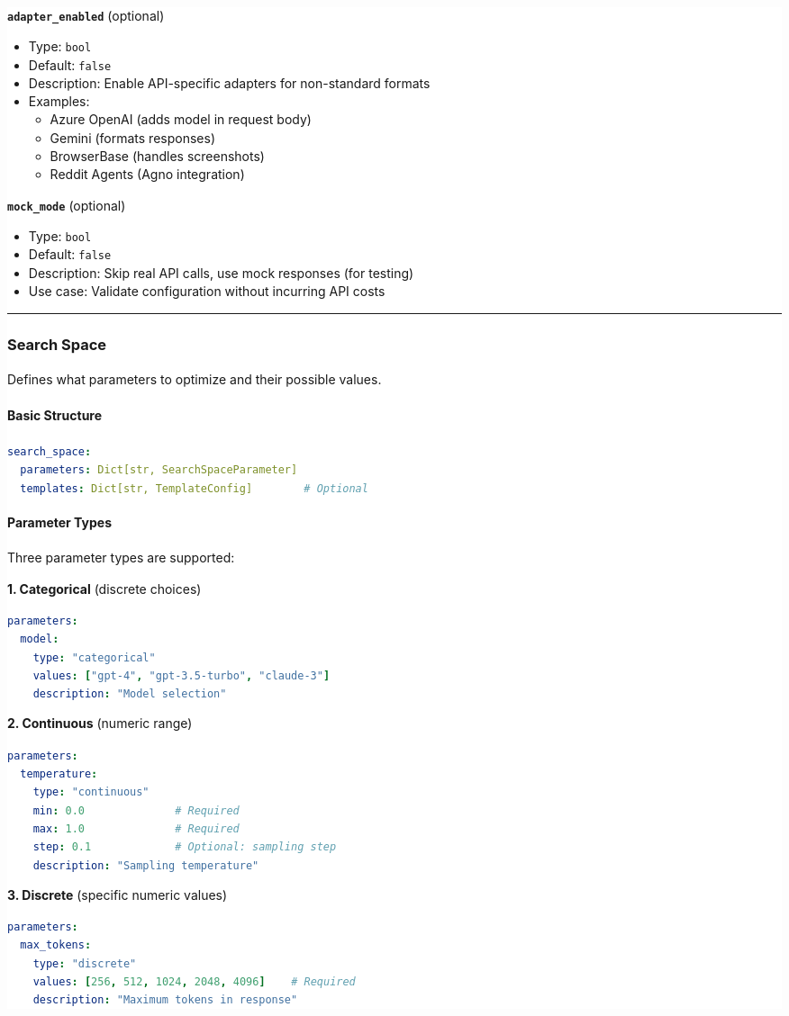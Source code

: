 **`adapter_enabled`** (optional)  
- Type: `bool`
- Default: `false`
- Description: Enable API-specific adapters for non-standard formats
- Examples:
  - Azure OpenAI (adds model in request body)
  - Gemini (formats responses)
  - BrowserBase (handles screenshots)
  - Reddit Agents (Agno integration)

**`mock_mode`** (optional)  
- Type: `bool`
- Default: `false`
- Description: Skip real API calls, use mock responses (for testing)
- Use case: Validate configuration without incurring API costs

---

### Search Space

Defines what parameters to optimize and their possible values.

#### Basic Structure

```yaml
search_space:
  parameters: Dict[str, SearchSpaceParameter]
  templates: Dict[str, TemplateConfig]        # Optional
```

#### Parameter Types

Three parameter types are supported:

**1. Categorical** (discrete choices)
```yaml
parameters:
  model:
    type: "categorical"
    values: ["gpt-4", "gpt-3.5-turbo", "claude-3"]
    description: "Model selection"
```

**2. Continuous** (numeric range)
```yaml
parameters:
  temperature:
    type: "continuous"
    min: 0.0              # Required
    max: 1.0              # Required
    step: 0.1             # Optional: sampling step
    description: "Sampling temperature"
```

**3. Discrete** (specific numeric values)
```yaml
parameters:
  max_tokens:
    type: "discrete"
    values: [256, 512, 1024, 2048, 4096]    # Required
    description: "Maximum tokens in response"
```
